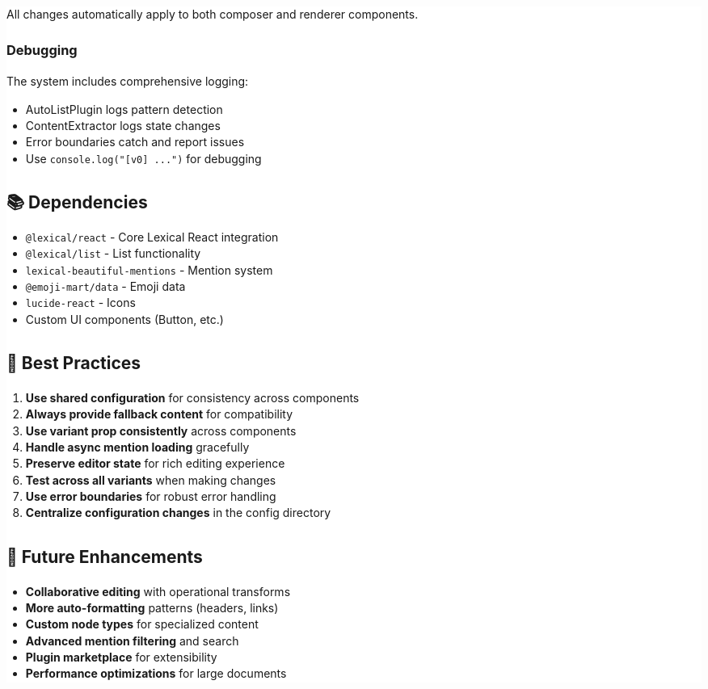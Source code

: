 All changes automatically apply to both composer and renderer components.

### Debugging

The system includes comprehensive logging:
- AutoListPlugin logs pattern detection
- ContentExtractor logs state changes
- Error boundaries catch and report issues
- Use `console.log("[v0] ...")` for debugging

## 📚 Dependencies

- `@lexical/react` - Core Lexical React integration
- `@lexical/list` - List functionality
- `lexical-beautiful-mentions` - Mention system
- `@emoji-mart/data` - Emoji data
- `lucide-react` - Icons
- Custom UI components (Button, etc.)

## 🎯 Best Practices

1. **Use shared configuration** for consistency across components
2. **Always provide fallback content** for compatibility
3. **Use variant prop consistently** across components
4. **Handle async mention loading** gracefully
5. **Preserve editor state** for rich editing experience
6. **Test across all variants** when making changes
7. **Use error boundaries** for robust error handling
8. **Centralize configuration changes** in the config directory

## 🔮 Future Enhancements

- **Collaborative editing** with operational transforms
- **More auto-formatting** patterns (headers, links)
- **Custom node types** for specialized content
- **Advanced mention filtering** and search
- **Plugin marketplace** for extensibility
- **Performance optimizations** for large documents

